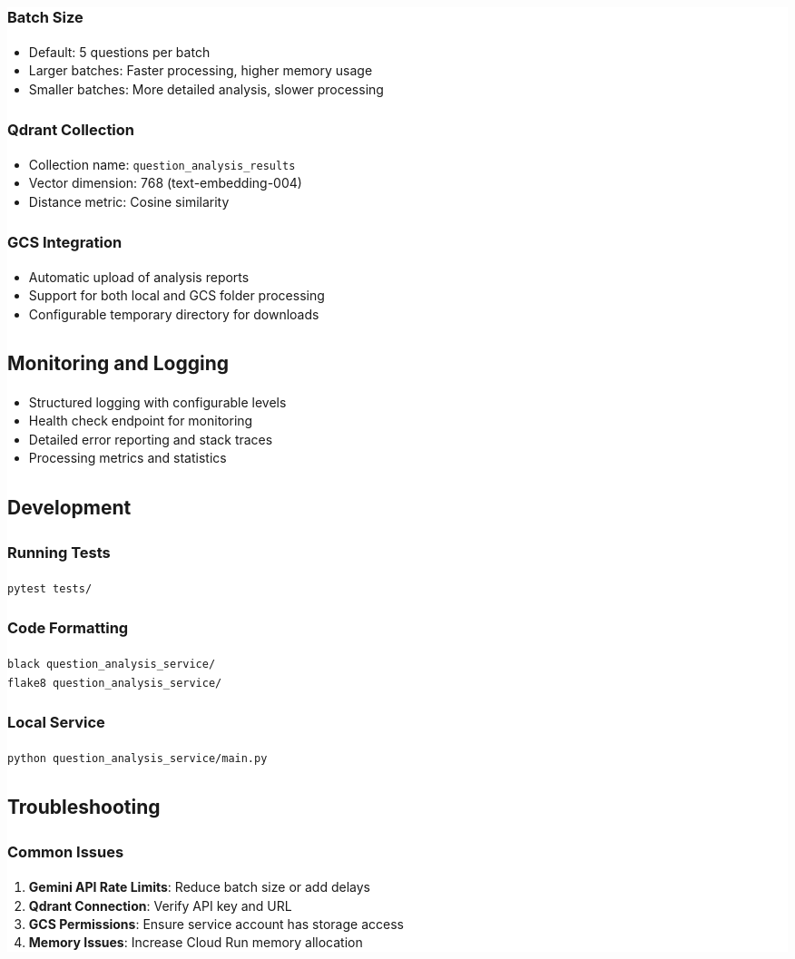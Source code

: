 ### Batch Size
- Default: 5 questions per batch
- Larger batches: Faster processing, higher memory usage
- Smaller batches: More detailed analysis, slower processing

### Qdrant Collection
- Collection name: `question_analysis_results`
- Vector dimension: 768 (text-embedding-004)
- Distance metric: Cosine similarity

### GCS Integration
- Automatic upload of analysis reports
- Support for both local and GCS folder processing
- Configurable temporary directory for downloads

## Monitoring and Logging

- Structured logging with configurable levels
- Health check endpoint for monitoring
- Detailed error reporting and stack traces
- Processing metrics and statistics

## Development

### Running Tests
```bash
pytest tests/
```

### Code Formatting
```bash
black question_analysis_service/
flake8 question_analysis_service/
```

### Local Service
```bash
python question_analysis_service/main.py
```

## Troubleshooting

### Common Issues

1. **Gemini API Rate Limits**: Reduce batch size or add delays
2. **Qdrant Connection**: Verify API key and URL
3. **GCS Permissions**: Ensure service account has storage access
4. **Memory Issues**: Increase Cloud Run memory allocation
